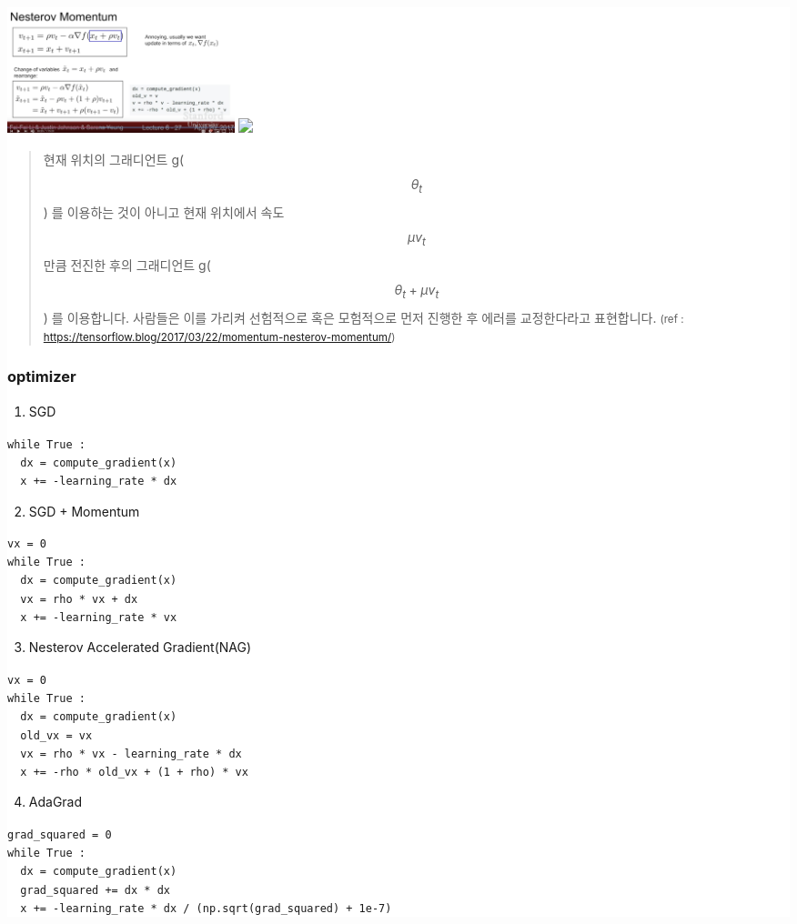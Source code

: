 <img src= "/assets/img/2018-10-09/cs231n-03.png" width="250">


<img src ="https://tensorflowkorea.files.wordpress.com/2017/03/ec8aa4ed81aceba6b0ec83b7-2017-03-22-ec98a4eca084-11-40-58.png">

> 현재 위치의 그래디언트 g($$\theta_t$$) 를 이용하는 것이 아니고 현재 위치에서 속도 $$\mu v_t$$만큼 전진한 후의 그래디언트 g($$\theta_t + \mu v_t$$) 를 이용합니다. 사람들은 이를 가리켜 선험적으로 혹은 모험적으로 먼저 진행한 후 에러를 교정한다라고 표현합니다. <small> (ref : https://tensorflow.blog/2017/03/22/momentum-nesterov-momentum/) </small>

### optimizer

1) SGD
```
while True : 
  dx = compute_gradient(x)
  x += -learning_rate * dx
```

2) SGD + Momentum
```
vx = 0 
while True :
  dx = compute_gradient(x)
  vx = rho * vx + dx 
  x += -learning_rate * vx
```
3) Nesterov Accelerated Gradient(NAG)
```
vx = 0
while True :
  dx = compute_gradient(x)
  old_vx = vx
  vx = rho * vx - learning_rate * dx
  x += -rho * old_vx + (1 + rho) * vx
```
4) AdaGrad
```
grad_squared = 0 
while True :
  dx = compute_gradient(x)
  grad_squared += dx * dx
  x += -learning_rate * dx / (np.sqrt(grad_squared) + 1e-7)
```